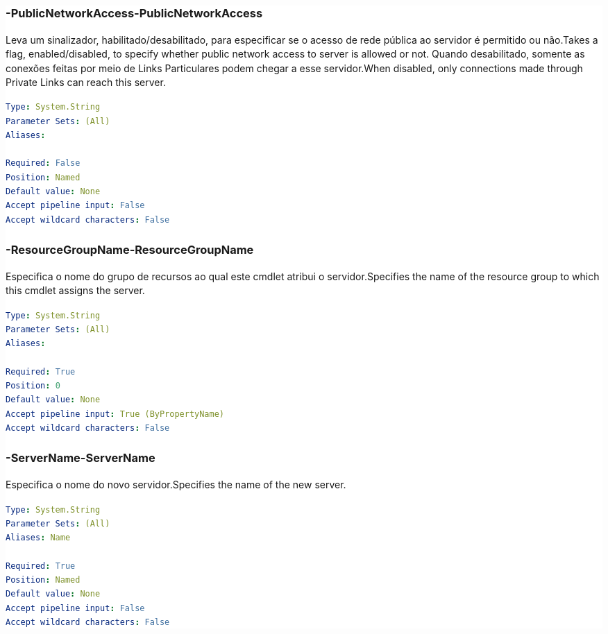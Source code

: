 ### <span data-ttu-id="256c9-121">-PublicNetworkAccess</span><span class="sxs-lookup"><span data-stu-id="256c9-121">-PublicNetworkAccess</span></span>
<span data-ttu-id="256c9-122">Leva um sinalizador, habilitado/desabilitado, para especificar se o acesso de rede pública ao servidor é permitido ou não.</span><span class="sxs-lookup"><span data-stu-id="256c9-122">Takes a flag, enabled/disabled, to specify whether public network access to server is allowed or not.</span></span>
<span data-ttu-id="256c9-123">Quando desabilitado, somente as conexões feitas por meio de Links Particulares podem chegar a esse servidor.</span><span class="sxs-lookup"><span data-stu-id="256c9-123">When disabled, only connections made through Private Links can reach this server.</span></span>

```yaml
Type: System.String
Parameter Sets: (All)
Aliases:

Required: False
Position: Named
Default value: None
Accept pipeline input: False
Accept wildcard characters: False
```

### <span data-ttu-id="256c9-124">-ResourceGroupName</span><span class="sxs-lookup"><span data-stu-id="256c9-124">-ResourceGroupName</span></span>
<span data-ttu-id="256c9-125">Especifica o nome do grupo de recursos ao qual este cmdlet atribui o servidor.</span><span class="sxs-lookup"><span data-stu-id="256c9-125">Specifies the name of the resource group to which this cmdlet assigns the server.</span></span>

```yaml
Type: System.String
Parameter Sets: (All)
Aliases:

Required: True
Position: 0
Default value: None
Accept pipeline input: True (ByPropertyName)
Accept wildcard characters: False
```

### <span data-ttu-id="256c9-126">-ServerName</span><span class="sxs-lookup"><span data-stu-id="256c9-126">-ServerName</span></span>
<span data-ttu-id="256c9-127">Especifica o nome do novo servidor.</span><span class="sxs-lookup"><span data-stu-id="256c9-127">Specifies the name of the new server.</span></span>

```yaml
Type: System.String
Parameter Sets: (All)
Aliases: Name

Required: True
Position: Named
Default value: None
Accept pipeline input: False
Accept wildcard characters: False
```
